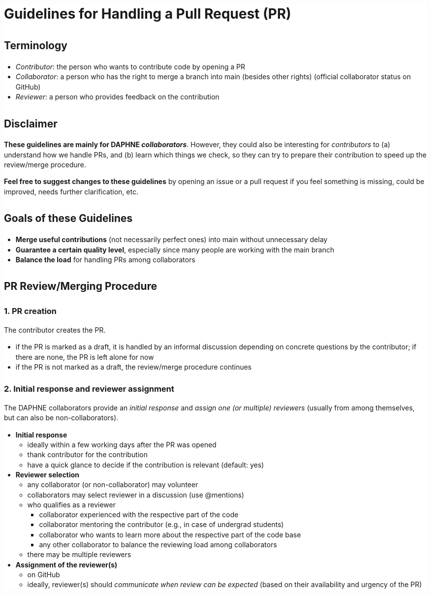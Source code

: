 

# Guidelines for Handling a Pull Request (PR)


## Terminology

- *Contributor*: the person who wants to contribute code by opening a PR
- *Collaborator*: a person who has the right to merge a branch into main (besides other rights) (official collaborator status on GitHub)
- *Reviewer*: a person who provides feedback on the contribution


## Disclaimer

**These guidelines are mainly for DAPHNE *collaborators***.
However, they could also be interesting for *contributors* to (a) understand how we handle PRs, and (b) learn which things we check, so they can try to prepare their contribution to speed up the review/merge procedure.

**Feel free to suggest changes to these guidelines** by opening an issue or a pull request if you feel something is missing, could be improved, needs further clarification, etc.


## Goals of these Guidelines

- **Merge useful contributions** (not necessarily perfect ones) into main without unnecessary delay
- **Guarantee a certain quality level**, especially since many people are working with the main branch
- **Balance the load** for handling PRs among collaborators


## PR Review/Merging Procedure

### 1. PR creation

The contributor creates the PR.

- if the PR is marked as a draft, it is handled by an informal discussion depending on concrete questions by the contributor; if there are none, the PR is left alone for now
- if the PR is not marked as a draft, the review/merge procedure continues

### 2. Initial response and reviewer assignment

The DAPHNE collaborators provide an *initial response* and *assign one (or multiple) reviewers* (usually from among themselves, but can also be non-collaborators).

- **Initial response**
  - ideally within a few working days after the PR was opened
  - thank contributor for the contribution
  - have a quick glance to decide if the contribution is relevant (default: yes)
- **Reviewer selection**
  - any collaborator (or non-collaborator) may volunteer
  - collaborators may select reviewer in a discussion (use @mentions)
  - who qualifies as a reviewer
    - collaborator experienced with the respective part of the code
    - collaborator mentoring the contributor (e.g., in case of undergrad students)
    - collaborator who wants to learn more about the respective part of the code base
    - any other collaborator to balance the reviewing load among collaborators
  - there may be multiple reviewers
- **Assignment of the reviewer(s)**
  - on GitHub
  - ideally, reviewer(s) should *communicate when review can be expected* (based on their availability and urgency of the PR)
